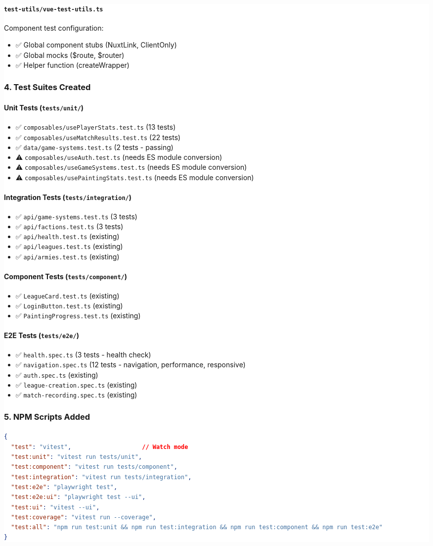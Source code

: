 #### `test-utils/vue-test-utils.ts`
Component test configuration:
- ✅ Global component stubs (NuxtLink, ClientOnly)
- ✅ Global mocks ($route, $router)
- ✅ Helper function (createWrapper)

### 4. **Test Suites Created**

#### Unit Tests (`tests/unit/`)
- ✅ `composables/usePlayerStats.test.ts` (13 tests)
- ✅ `composables/useMatchResults.test.ts` (22 tests)
- ✅ `data/game-systems.test.ts` (2 tests - passing)
- ⚠️ `composables/useAuth.test.ts` (needs ES module conversion)
- ⚠️ `composables/useGameSystems.test.ts` (needs ES module conversion)
- ⚠️ `composables/usePaintingStats.test.ts` (needs ES module conversion)

#### Integration Tests (`tests/integration/`)
- ✅ `api/game-systems.test.ts` (3 tests)
- ✅ `api/factions.test.ts` (3 tests)
- ✅ `api/health.test.ts` (existing)
- ✅ `api/leagues.test.ts` (existing)
- ✅ `api/armies.test.ts` (existing)

#### Component Tests (`tests/component/`)
- ✅ `LeagueCard.test.ts` (existing)
- ✅ `LoginButton.test.ts` (existing)
- ✅ `PaintingProgress.test.ts` (existing)

#### E2E Tests (`tests/e2e/`)
- ✅ `health.spec.ts` (3 tests - health check)
- ✅ `navigation.spec.ts` (12 tests - navigation, performance, responsive)
- ✅ `auth.spec.ts` (existing)
- ✅ `league-creation.spec.ts` (existing)
- ✅ `match-recording.spec.ts` (existing)

### 5. **NPM Scripts Added**

```json
{
  "test": "vitest",                    // Watch mode
  "test:unit": "vitest run tests/unit",
  "test:component": "vitest run tests/component",
  "test:integration": "vitest run tests/integration",
  "test:e2e": "playwright test",
  "test:e2e:ui": "playwright test --ui",
  "test:ui": "vitest --ui",
  "test:coverage": "vitest run --coverage",
  "test:all": "npm run test:unit && npm run test:integration && npm run test:component && npm run test:e2e"
}
```
